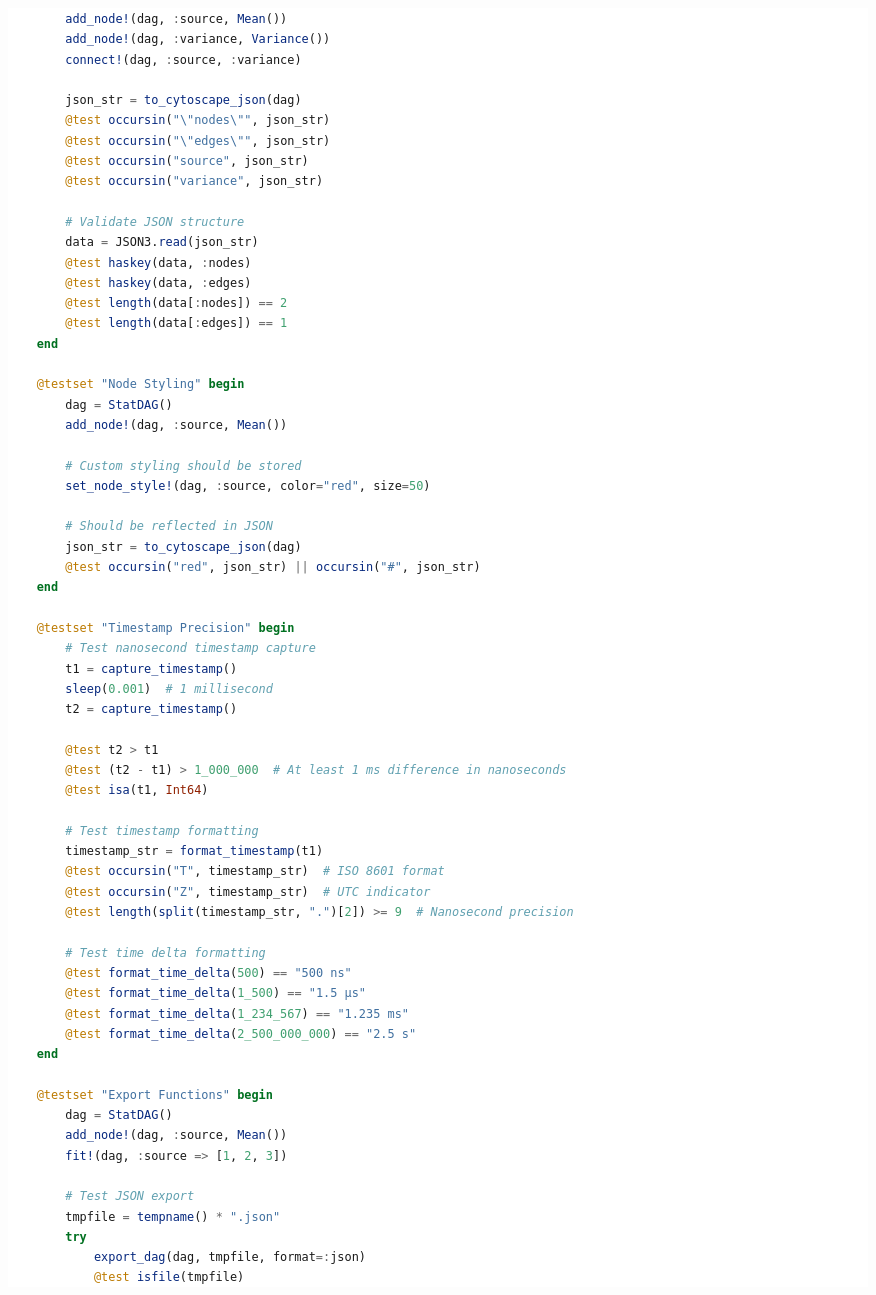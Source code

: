 ```julia
        add_node!(dag, :source, Mean())
        add_node!(dag, :variance, Variance())
        connect!(dag, :source, :variance)

        json_str = to_cytoscape_json(dag)
        @test occursin("\"nodes\"", json_str)
        @test occursin("\"edges\"", json_str)
        @test occursin("source", json_str)
        @test occursin("variance", json_str)

        # Validate JSON structure
        data = JSON3.read(json_str)
        @test haskey(data, :nodes)
        @test haskey(data, :edges)
        @test length(data[:nodes]) == 2
        @test length(data[:edges]) == 1
    end

    @testset "Node Styling" begin
        dag = StatDAG()
        add_node!(dag, :source, Mean())

        # Custom styling should be stored
        set_node_style!(dag, :source, color="red", size=50)

        # Should be reflected in JSON
        json_str = to_cytoscape_json(dag)
        @test occursin("red", json_str) || occursin("#", json_str)
    end

    @testset "Timestamp Precision" begin
        # Test nanosecond timestamp capture
        t1 = capture_timestamp()
        sleep(0.001)  # 1 millisecond
        t2 = capture_timestamp()

        @test t2 > t1
        @test (t2 - t1) > 1_000_000  # At least 1 ms difference in nanoseconds
        @test isa(t1, Int64)

        # Test timestamp formatting
        timestamp_str = format_timestamp(t1)
        @test occursin("T", timestamp_str)  # ISO 8601 format
        @test occursin("Z", timestamp_str)  # UTC indicator
        @test length(split(timestamp_str, ".")[2]) >= 9  # Nanosecond precision

        # Test time delta formatting
        @test format_time_delta(500) == "500 ns"
        @test format_time_delta(1_500) == "1.5 μs"
        @test format_time_delta(1_234_567) == "1.235 ms"
        @test format_time_delta(2_500_000_000) == "2.5 s"
    end

    @testset "Export Functions" begin
        dag = StatDAG()
        add_node!(dag, :source, Mean())
        fit!(dag, :source => [1, 2, 3])

        # Test JSON export
        tmpfile = tempname() * ".json"
        try
            export_dag(dag, tmpfile, format=:json)
            @test isfile(tmpfile)
```